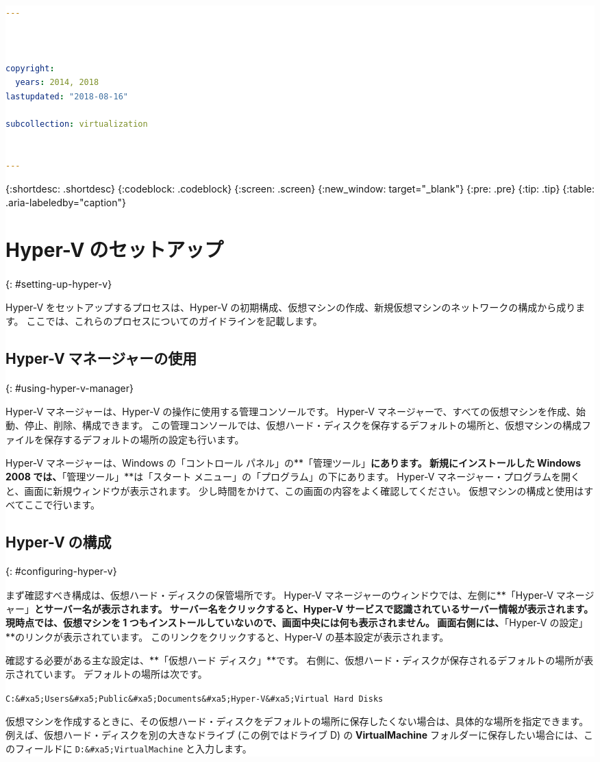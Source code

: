 ```yaml
---



copyright:
  years: 2014, 2018
lastupdated: "2018-08-16"

subcollection: virtualization


---
```


{:shortdesc: .shortdesc}
{:codeblock: .codeblock}
{:screen: .screen}
{:new_window: target="_blank"}
{:pre: .pre}
{:tip: .tip}
{:table: .aria-labeledby="caption"}

# Hyper-V のセットアップ
{: #setting-up-hyper-v}

Hyper-V をセットアップするプロセスは、Hyper-V の初期構成、仮想マシンの作成、新規仮想マシンのネットワークの構成から成ります。 ここでは、これらのプロセスについてのガイドラインを記載します。

## Hyper-V マネージャーの使用
{: #using-hyper-v-manager}

Hyper-V マネージャーは、Hyper-V の操作に使用する管理コンソールです。 Hyper-V マネージャーで、すべての仮想マシンを作成、始動、停止、削除、構成できます。 この管理コンソールでは、仮想ハード・ディスクを保存するデフォルトの場所と、仮想マシンの構成ファイルを保存するデフォルトの場所の設定も行います。

Hyper-V マネージャーは、Windows の「コントロール パネル」の**「管理ツール」**にあります。 新規にインストールした Windows 2008 では、**「管理ツール」**は「スタート メニュー」の「プログラム」の下にあります。 Hyper-V マネージャー・プログラムを開くと、画面に新規ウィンドウが表示されます。 少し時間をかけて、この画面の内容をよく確認してください。 仮想マシンの構成と使用はすべてここで行います。

## Hyper-V の構成
{: #configuring-hyper-v}

まず確認すべき構成は、仮想ハード・ディスクの保管場所です。 Hyper-V マネージャーのウィンドウでは、左側に**「Hyper-V マネージャー」**とサーバー名が表示されます。 サーバー名をクリックすると、Hyper-V サービスで認識されているサーバー情報が表示されます。 現時点では、仮想マシンを 1 つもインストールしていないので、画面中央には何も表示されません。 画面右側には、**「Hyper-V の設定」**のリンクが表示されています。 このリンクをクリックすると、Hyper-V の基本設定が表示されます。

確認する必要がある主な設定は、**「仮想ハード ディスク」**です。 右側に、仮想ハード・ディスクが保存されるデフォルトの場所が表示されています。 デフォルトの場所は次です。

`C:&#xa5;Users&#xa5;Public&#xa5;Documents&#xa5;Hyper-V&#xa5;Virtual Hard Disks`

仮想マシンを作成するときに、その仮想ハード・ディスクをデフォルトの場所に保存したくない場合は、具体的な場所を指定できます。 例えば、仮想ハード・ディスクを別の大きなドライブ (この例ではドライブ D) の **VirtualMachine** フォルダーに保存したい場合には、このフィールドに `D:&#xa5;VirtualMachine` と入力します。
